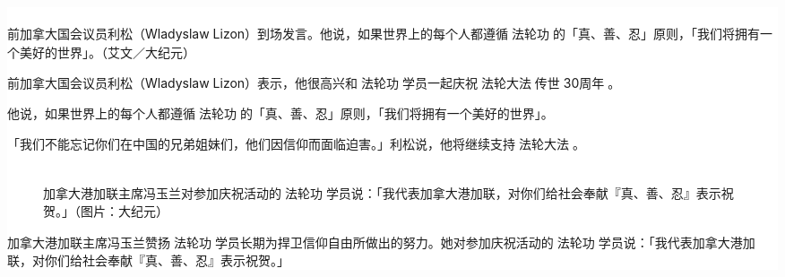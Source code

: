    <img alt="" src="https://i.epochtimes.com/assets/uploads/2022/05/id13730440-DSC07941-copy-600x401.jpg"/>
  </ok>
  <br/><figcaption id="caption-attachment-13730440">
   前加拿大国会议员利松（Wladyslaw Lizon）到场发言。他说，如果世界上的每个人都遵循
   <ok href="/term/968">
    法轮功
   </ok>
   的「真、善、忍」原则，「我们将拥有一个美好的世界」。（艾文／大纪元）
  </figcaption>
 </figure>
 <p>
  前加拿大国会议员利松（Wladyslaw Lizon）表示，他很高兴和
  <ok href="/term/968">
   法轮功
  </ok>
  学员一起庆祝
  <ok href="/term/8055">
   法轮大法
  </ok>
  传世
  <ok href="/term/733471">
   30周年
  </ok>
  。
 </p>
 <p>
  他说，如果世界上的每个人都遵循
  <ok href="/term/968">
   法轮功
  </ok>
  的「真、善、忍」原则，「我们将拥有一个美好的世界」。
 </p>
 <p>
  「我们不能忘记你们在中国的兄弟姐妹们，他们因信仰而面临迫害。」利松说，他将继续支持
  <ok href="/term/8055">
   法轮大法
  </ok>
  。
 </p>
 <figure aria-describedby="caption-attachment-13730441" id="attachment_13730441">
  <ok href="https://i.epochtimes.com/assets/uploads/2022/05/id13730441-DSC07981-copy.jpg" target="_blank">
   <img alt="" src="https://i.epochtimes.com/assets/uploads/2022/05/id13730441-DSC07981-copy-600x401.jpg"/>
  </ok>
  <br/><figcaption id="caption-attachment-13730441">
   加拿大港加联主席冯玉兰对参加庆祝活动的
   <ok href="/term/968">
    法轮功
   </ok>
   学员说：「我代表加拿大港加联，对你们给社会奉献『真、善、忍』表示祝贺。」（图片：大纪元）
  </figcaption>
 </figure>
 <p>
  加拿大港加联主席冯玉兰赞扬
  <ok href="/term/968">
   法轮功
  </ok>
  学员长期为捍卫信仰自由所做出的努力。她对参加庆祝活动的
  <ok href="/term/968">
   法轮功
  </ok>
  学员说：「我代表加拿大港加联，对你们给社会奉献『真、善、忍』表示祝贺。」